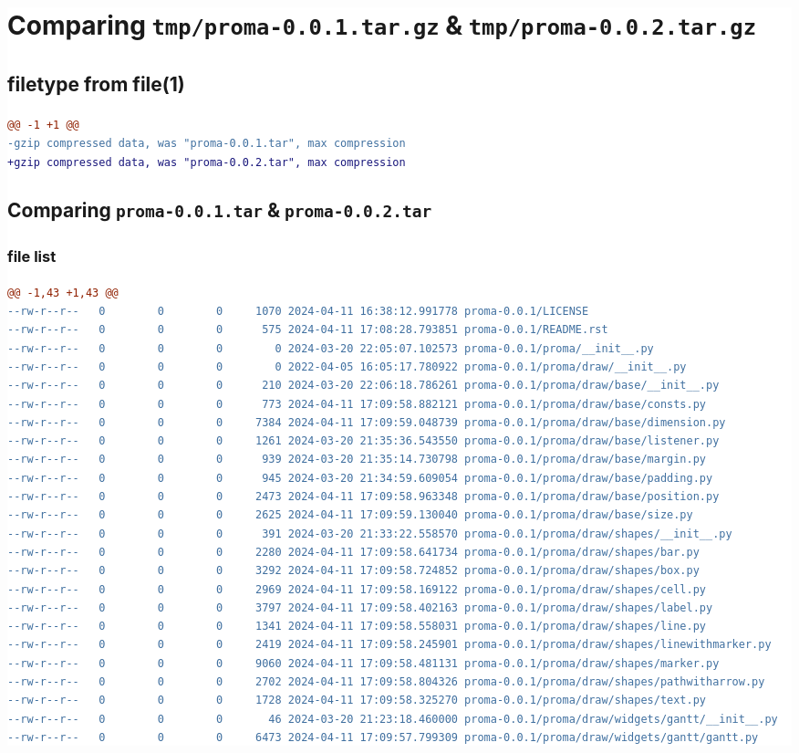 # Comparing `tmp/proma-0.0.1.tar.gz` & `tmp/proma-0.0.2.tar.gz`

## filetype from file(1)

```diff
@@ -1 +1 @@
-gzip compressed data, was "proma-0.0.1.tar", max compression
+gzip compressed data, was "proma-0.0.2.tar", max compression
```

## Comparing `proma-0.0.1.tar` & `proma-0.0.2.tar`

### file list

```diff
@@ -1,43 +1,43 @@
--rw-r--r--   0        0        0     1070 2024-04-11 16:38:12.991778 proma-0.0.1/LICENSE
--rw-r--r--   0        0        0      575 2024-04-11 17:08:28.793851 proma-0.0.1/README.rst
--rw-r--r--   0        0        0        0 2024-03-20 22:05:07.102573 proma-0.0.1/proma/__init__.py
--rw-r--r--   0        0        0        0 2022-04-05 16:05:17.780922 proma-0.0.1/proma/draw/__init__.py
--rw-r--r--   0        0        0      210 2024-03-20 22:06:18.786261 proma-0.0.1/proma/draw/base/__init__.py
--rw-r--r--   0        0        0      773 2024-04-11 17:09:58.882121 proma-0.0.1/proma/draw/base/consts.py
--rw-r--r--   0        0        0     7384 2024-04-11 17:09:59.048739 proma-0.0.1/proma/draw/base/dimension.py
--rw-r--r--   0        0        0     1261 2024-03-20 21:35:36.543550 proma-0.0.1/proma/draw/base/listener.py
--rw-r--r--   0        0        0      939 2024-03-20 21:35:14.730798 proma-0.0.1/proma/draw/base/margin.py
--rw-r--r--   0        0        0      945 2024-03-20 21:34:59.609054 proma-0.0.1/proma/draw/base/padding.py
--rw-r--r--   0        0        0     2473 2024-04-11 17:09:58.963348 proma-0.0.1/proma/draw/base/position.py
--rw-r--r--   0        0        0     2625 2024-04-11 17:09:59.130040 proma-0.0.1/proma/draw/base/size.py
--rw-r--r--   0        0        0      391 2024-03-20 21:33:22.558570 proma-0.0.1/proma/draw/shapes/__init__.py
--rw-r--r--   0        0        0     2280 2024-04-11 17:09:58.641734 proma-0.0.1/proma/draw/shapes/bar.py
--rw-r--r--   0        0        0     3292 2024-04-11 17:09:58.724852 proma-0.0.1/proma/draw/shapes/box.py
--rw-r--r--   0        0        0     2969 2024-04-11 17:09:58.169122 proma-0.0.1/proma/draw/shapes/cell.py
--rw-r--r--   0        0        0     3797 2024-04-11 17:09:58.402163 proma-0.0.1/proma/draw/shapes/label.py
--rw-r--r--   0        0        0     1341 2024-04-11 17:09:58.558031 proma-0.0.1/proma/draw/shapes/line.py
--rw-r--r--   0        0        0     2419 2024-04-11 17:09:58.245901 proma-0.0.1/proma/draw/shapes/linewithmarker.py
--rw-r--r--   0        0        0     9060 2024-04-11 17:09:58.481131 proma-0.0.1/proma/draw/shapes/marker.py
--rw-r--r--   0        0        0     2702 2024-04-11 17:09:58.804326 proma-0.0.1/proma/draw/shapes/pathwitharrow.py
--rw-r--r--   0        0        0     1728 2024-04-11 17:09:58.325270 proma-0.0.1/proma/draw/shapes/text.py
--rw-r--r--   0        0        0       46 2024-03-20 21:23:18.460000 proma-0.0.1/proma/draw/widgets/gantt/__init__.py
--rw-r--r--   0        0        0     6473 2024-04-11 17:09:57.799309 proma-0.0.1/proma/draw/widgets/gantt/gantt.py
```